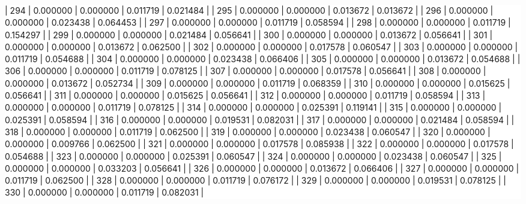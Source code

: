| 294 | 0.000000 | 0.000000 | 0.011719 | 0.021484 |
| 295 | 0.000000 | 0.000000 | 0.013672 | 0.013672 |
| 296 | 0.000000 | 0.000000 | 0.023438 | 0.064453 |
| 297 | 0.000000 | 0.000000 | 0.011719 | 0.058594 |
| 298 | 0.000000 | 0.000000 | 0.011719 | 0.154297 |
| 299 | 0.000000 | 0.000000 | 0.021484 | 0.056641 |
| 300 | 0.000000 | 0.000000 | 0.013672 | 0.056641 |
| 301 | 0.000000 | 0.000000 | 0.013672 | 0.062500 |
| 302 | 0.000000 | 0.000000 | 0.017578 | 0.060547 |
| 303 | 0.000000 | 0.000000 | 0.011719 | 0.054688 |
| 304 | 0.000000 | 0.000000 | 0.023438 | 0.066406 |
| 305 | 0.000000 | 0.000000 | 0.013672 | 0.054688 |
| 306 | 0.000000 | 0.000000 | 0.011719 | 0.078125 |
| 307 | 0.000000 | 0.000000 | 0.017578 | 0.056641 |
| 308 | 0.000000 | 0.000000 | 0.013672 | 0.052734 |
| 309 | 0.000000 | 0.000000 | 0.011719 | 0.068359 |
| 310 | 0.000000 | 0.000000 | 0.015625 | 0.056641 |
| 311 | 0.000000 | 0.000000 | 0.015625 | 0.056641 |
| 312 | 0.000000 | 0.000000 | 0.011719 | 0.058594 |
| 313 | 0.000000 | 0.000000 | 0.011719 | 0.078125 |
| 314 | 0.000000 | 0.000000 | 0.025391 | 0.119141 |
| 315 | 0.000000 | 0.000000 | 0.025391 | 0.058594 |
| 316 | 0.000000 | 0.000000 | 0.019531 | 0.082031 |
| 317 | 0.000000 | 0.000000 | 0.021484 | 0.058594 |
| 318 | 0.000000 | 0.000000 | 0.011719 | 0.062500 |
| 319 | 0.000000 | 0.000000 | 0.023438 | 0.060547 |
| 320 | 0.000000 | 0.000000 | 0.009766 | 0.062500 |
| 321 | 0.000000 | 0.000000 | 0.017578 | 0.085938 |
| 322 | 0.000000 | 0.000000 | 0.017578 | 0.054688 |
| 323 | 0.000000 | 0.000000 | 0.025391 | 0.060547 |
| 324 | 0.000000 | 0.000000 | 0.023438 | 0.060547 |
| 325 | 0.000000 | 0.000000 | 0.033203 | 0.056641 |
| 326 | 0.000000 | 0.000000 | 0.013672 | 0.066406 |
| 327 | 0.000000 | 0.000000 | 0.011719 | 0.062500 |
| 328 | 0.000000 | 0.000000 | 0.011719 | 0.076172 |
| 329 | 0.000000 | 0.000000 | 0.019531 | 0.078125 |
| 330 | 0.000000 | 0.000000 | 0.011719 | 0.082031 |